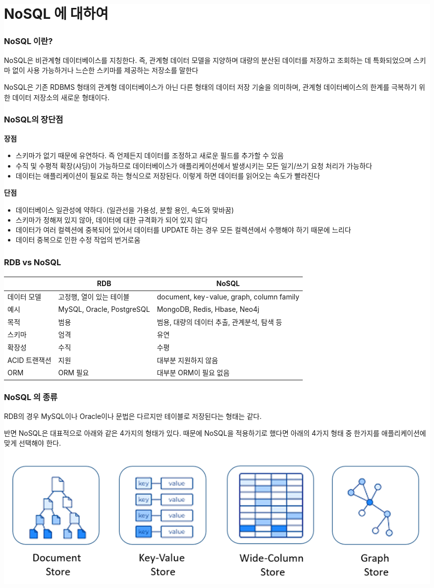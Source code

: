 # NoSQL 에 대하여

### NoSQL 이란?

NoSQL은 비관계형 데이터베이스를 지칭한다. 즉, 관계형 데이터 모델을 지양하며 대량의 분산된 데이터를 저장하고 조회하는 데 특화되었으며 스키마 없이 사용 가능하거나 느슨한 스키마를 제공하는 저장소를 말한다

NoSQL은 기존 RDBMS 형태의 관계형 데이터베이스가 아닌 다른 형태의 데이터 저장 기술을 의미하며, 관계형 데이터베이스의 한계를 극복하기 위한 데이터 저장소의 새로운 형태이다.

### NoSQL의 장단점

**장점**

- 스키마가 없기 때문에 유연하다. 즉 언제든지 데이터를 조정하고 새로운 필드를 추가할 수 있음
- 수직 및 수평적 확장(샤딩)이 가능하므로 데이터베이스가 애플리케이션에서 발생시키는 모든 일기/쓰기 요청 처리가 가능하다
- 데이터는 애플리케이션이 필요로 하는 형식으로 저장된다. 이렇게 하면 데이터를 읽어오는 속도가 빨라진다

**단점**

- 데이터베이스 일관성에 약하다. (일관선을 가용성, 분할 용인, 속도와 맞바꿈)
- 스키마가 정해져 있지 않아, 데이터에 대한 규격화가 되어 있지 않다
- 데이터가 여러 컬렉션에 중복되어 있어서 데이터를 UPDATE 하는 경우 모든 컬렉션에서 수행해야 하기 때문에 느리다
- 데이터 중복으로 인한 수정 작업의 번거로움

### RDB vs NoSQL

|  | RDB | NoSQL |
| --- | --- | --- |
| 데이터 모델 | 고정행, 열이 있는 테이블 | document, key-value, graph, column family  |
| 예시 | MySQL, Oracle, PostgreSQL | MongoDB, Redis, Hbase, Neo4j |
| 목적 | 범용 | 범용, 대량의 데이터 추출, 관계분석, 탐색 등 |
| 스키마 | 엄격 | 유연 |
| 확장성 | 수직 | 수평 |
| ACID 트랜잭션 | 지원 | 대부분 지원하지 않음 |
| ORM | ORM 필요 | 대부분 ORM이 필요 없음 |

### NoSQL 의 종류

RDB의 경우 MySQL이나 Oracle이나 문법은 다르지만 테이블로 저장된다는 형태는 같다.

반면 NoSQL은 대표적으로 아래와 같은 4가지의 형태가 있다. 때문에 NoSQL을 적용하기로 했다면 아래의 4가지 형태 중 한가지를 애플리케이션에 맞게 선택해야 한다.

![Untitled](image/Untitled.png)
